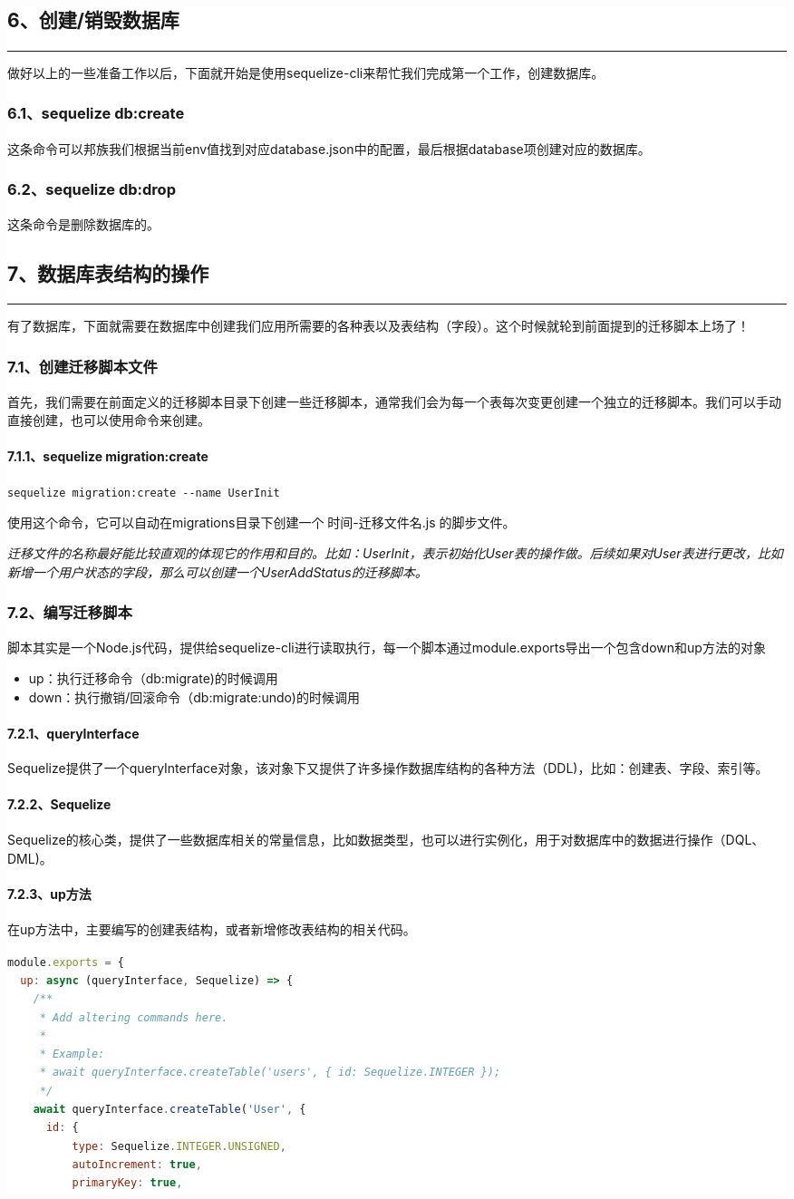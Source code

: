 ## 6、创建/销毁数据库

---

做好以上的一些准备工作以后，下面就开始是使用sequelize-cli来帮忙我们完成第一个工作，创建数据库。

### 6.1、sequelize db:create

这条命令可以邦族我们根据当前env值找到对应database.json中的配置，最后根据database项创建对应的数据库。

### 6.2、sequelize db:drop

这条命令是删除数据库的。

## 7、数据库表结构的操作

---

有了数据库，下面就需要在数据库中创建我们应用所需要的各种表以及表结构（字段）。这个时候就轮到前面提到的迁移脚本上场了！

### 7.1、创建迁移脚本文件

首先，我们需要在前面定义的迁移脚本目录下创建一些迁移脚本，通常我们会为每一个表每次变更创建一个独立的迁移脚本。我们可以手动直接创建，也可以使用命令来创建。

#### 7.1.1、sequelize migration:create

```shell
sequelize migration:create --name UserInit
```

使用这个命令，它可以自动在migrations目录下创建一个 时间-迁移文件名.js 的脚步文件。

*迁移文件的名称最好能比较直观的体现它的作用和目的。比如：UserInit，表示初始化User表的操作做。后续如果对User表进行更改，比如新增一个用户状态的字段，那么可以创建一个UserAddStatus的迁移脚本。*

### 7.2、编写迁移脚本

脚本其实是一个Node.js代码，提供给sequelize-cli进行读取执行，每一个脚本通过module.exports导出一个包含down和up方法的对象

- up：执行迁移命令（db:migrate)的时候调用
- down：执行撤销/回滚命令（db:migrate:undo)的时候调用

#### 7.2.1、queryInterface

Sequelize提供了一个queryInterface对象，该对象下又提供了许多操作数据库结构的各种方法（DDL)，比如：创建表、字段、索引等。

#### 7.2.2、Sequelize

Sequelize的核心类，提供了一些数据库相关的常量信息，比如数据类型，也可以进行实例化，用于对数据库中的数据进行操作（DQL、DML)。

#### 7.2.3、up方法

在up方法中，主要编写的创建表结构，或者新增修改表结构的相关代码。

```javascript
module.exports = {
  up: async (queryInterface, Sequelize) => {
    /**
     * Add altering commands here.
     *
     * Example:
     * await queryInterface.createTable('users', { id: Sequelize.INTEGER });
     */
    await queryInterface.createTable('User', {
      id: {
          type: Sequelize.INTEGER.UNSIGNED,
          autoIncrement: true,
          primaryKey: true,
```
